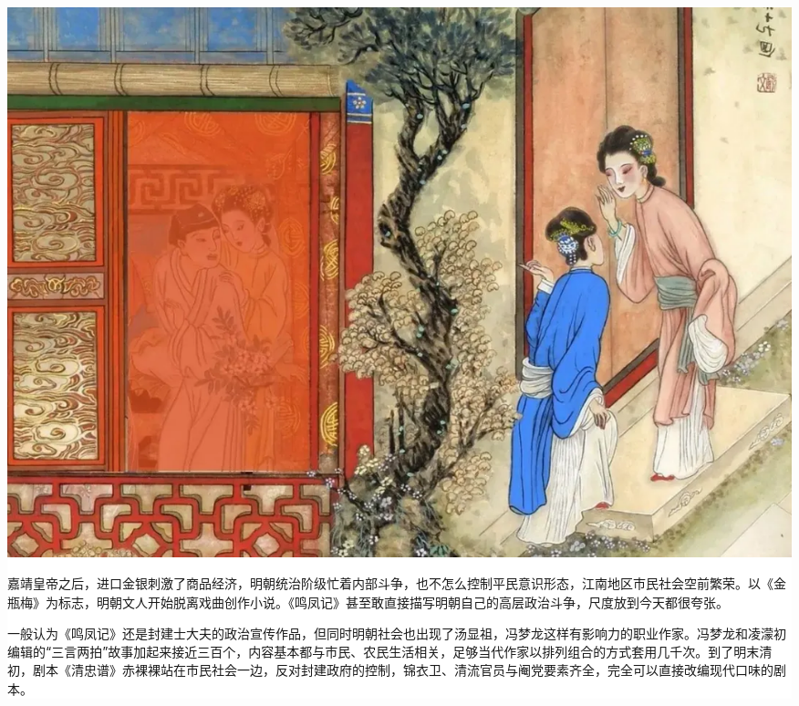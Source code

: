 ![](/images/btnews/btnews/0401_0500/0458/2ba0ee24-7a82-4c25-b967-bad953700ccd.webp)




嘉靖皇帝之后，进口金银刺激了商品经济，明朝统治阶级忙着内部斗争，也不怎么控制平民意识形态，江南地区市民社会空前繁荣。以《金瓶梅》为标志，明朝文人开始脱离戏曲创作小说。《鸣凤记》甚至敢直接描写明朝自己的高层政治斗争，尺度放到今天都很夸张。


一般认为《鸣凤记》还是封建士大夫的政治宣传作品，但同时明朝社会也出现了汤显祖，冯梦龙这样有影响力的职业作家。冯梦龙和凌濛初编辑的“三言两拍”故事加起来接近三百个，内容基本都与市民、农民生活相关，足够当代作家以排列组合的方式套用几千次。到了明末清初，剧本《清忠谱》赤裸裸站在市民社会一边，反对封建政府的控制，锦衣卫、清流官员与阉党要素齐全，完全可以直接改编现代口味的剧本。


